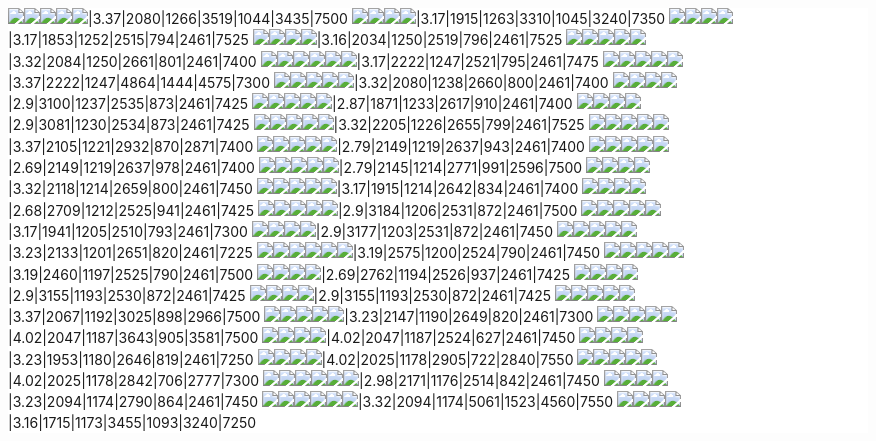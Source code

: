 ![](/item/6671.png)![](/item/3139.png)![](/item/1001.png)![](/item/1055.png)![](/item/1036.png)|3.37|2080|1266|3519|1044|3435|7500
![](/item/6671.png)![](/item/3091.png)![](/item/1001.png)![](/item/1055.png)|3.17|1915|1263|3310|1045|3240|7350
![](/item/6671.png)![](/item/3085.png)![](/item/1055.png)![](/item/1037.png)|3.17|1853|1252|2515|794|2461|7525
![](/item/6671.png)![](/item/3046.png)![](/item/1055.png)![](/item/1037.png)|3.16|2034|1250|2519|796|2461|7525
![](/item/3153.png)![](/item/3036.png)![](/item/1001.png)![](/item/1055.png)![](/item/1036.png)|3.32|2084|1250|2661|801|2461|7400
![](/item/6671.png)![](/item/3006.png)![](/item/1055.png)![](/item/1038.png)![](/item/1037.png)![](/item/1036.png)|3.17|2222|1247|2521|795|2461|7475
![](/item/6671.png)![](/item/3156.png)![](/item/1001.png)![](/item/1055.png)![](/item/1036.png)|3.37|2222|1247|4864|1444|4575|7300
![](/item/3153.png)![](/item/3033.png)![](/item/1001.png)![](/item/1055.png)![](/item/1036.png)|3.32|2080|1238|2660|800|2461|7400
![](/item/3142.png)![](/item/3036.png)![](/item/1055.png)![](/item/1037.png)|2.9|3100|1237|2535|873|2461|7425
![](/item/3153.png)![](/item/6672.png)![](/item/1001.png)![](/item/1055.png)![](/item/1036.png)|2.87|1871|1233|2617|910|2461|7400
![](/item/3142.png)![](/item/3033.png)![](/item/1055.png)![](/item/1037.png)|2.9|3081|1230|2534|873|2461|7425
![](/item/3153.png)![](/item/6695.png)![](/item/1001.png)![](/item/1055.png)![](/item/1037.png)|3.32|2205|1226|2655|799|2461|7525
![](/item/6671.png)![](/item/3814.png)![](/item/1001.png)![](/item/1055.png)![](/item/1036.png)|3.37|2105|1221|2932|870|2871|7400
![](/item/3153.png)![](/item/6693.png)![](/item/1001.png)![](/item/1055.png)![](/item/1036.png)|2.79|2149|1219|2637|943|2461|7400
![](/item/3153.png)![](/item/6696.png)![](/item/1001.png)![](/item/1055.png)![](/item/1036.png)|2.69|2149|1219|2637|978|2461|7400
![](/item/3153.png)![](/item/6692.png)![](/item/1001.png)![](/item/1055.png)![](/item/1036.png)|2.79|2145|1214|2771|991|2596|7500
![](/item/3153.png)![](/item/3031.png)![](/item/1001.png)![](/item/1055.png)|3.32|2118|1214|2659|800|2461|7450
![](/item/3153.png)![](/item/3087.png)![](/item/1001.png)![](/item/1055.png)![](/item/1036.png)|3.17|1915|1214|2642|834|2461|7400
![](/item/3142.png)![](/item/6672.png)![](/item/1055.png)![](/item/1037.png)|2.68|2709|1212|2525|941|2461|7425
![](/item/3142.png)![](/item/3179.png)![](/item/1055.png)![](/item/1038.png)![](/item/1036.png)|2.9|3184|1206|2531|872|2461|7500
![](/item/3095.png)![](/item/3124.png)![](/item/1001.png)![](/item/1055.png)![](/item/1036.png)|3.17|1941|1205|2510|793|2461|7300
![](/item/3142.png)![](/item/6695.png)![](/item/1055.png)![](/item/1038.png)|2.9|3177|1203|2531|872|2461|7450
![](/item/3153.png)![](/item/3179.png)![](/item/1001.png)![](/item/1055.png)![](/item/1037.png)|3.23|2133|1201|2651|820|2461|7225
![](/item/3095.png)![](/item/6676.png)![](/item/1001.png)![](/item/1055.png)![](/item/1036.png)![](/item/1036.png)|3.19|2575|1200|2524|790|2461|7450
![](/item/3095.png)![](/item/3031.png)![](/item/1001.png)![](/item/1055.png)![](/item/1036.png)|3.19|2460|1197|2525|790|2461|7500
![](/item/3142.png)![](/item/3087.png)![](/item/1055.png)![](/item/1037.png)|2.69|2762|1194|2526|937|2461|7425
![](/item/3142.png)![](/item/6693.png)![](/item/1055.png)![](/item/1037.png)|2.9|3155|1193|2530|872|2461|7425
![](/item/3142.png)![](/item/6696.png)![](/item/1055.png)![](/item/1037.png)|2.9|3155|1193|2530|872|2461|7425
![](/item/6671.png)![](/item/3181.png)![](/item/1001.png)![](/item/1055.png)![](/item/1036.png)|3.37|2067|1192|3025|898|2966|7500
![](/item/3153.png)![](/item/3004.png)![](/item/1001.png)![](/item/1055.png)![](/item/1036.png)|3.23|2147|1190|2649|820|2461|7300
![](/item/6671.png)![](/item/3026.png)![](/item/1001.png)![](/item/1055.png)![](/item/1036.png)|4.02|2047|1187|3643|905|3581|7500
![](/item/6671.png)![](/item/6333.png)![](/item/1001.png)![](/item/1055.png)|4.02|2047|1187|2524|627|2461|7450
![](/item/3153.png)![](/item/6694.png)![](/item/1001.png)![](/item/1055.png)|3.23|1953|1180|2646|819|2461|7250
![](/item/6671.png)![](/item/3161.png)![](/item/1001.png)![](/item/1055.png)|4.02|2025|1178|2905|722|2840|7550
![](/item/6671.png)![](/item/6609.png)![](/item/1001.png)![](/item/1055.png)![](/item/1036.png)|4.02|2025|1178|2842|706|2777|7300
![](/item/3095.png)![](/item/6672.png)![](/item/1001.png)![](/item/1055.png)![](/item/1036.png)![](/item/1036.png)|2.98|2171|1176|2514|842|2461|7450
![](/item/3153.png)![](/item/3074.png)![](/item/1001.png)![](/item/1055.png)|3.23|2094|1174|2790|864|2461|7450
![](/item/3153.png)![](/item/3156.png)![](/item/1001.png)![](/item/1055.png)![](/item/1036.png)![](/item/1036.png)|3.32|2094|1174|5061|1523|4560|7550
![](/item/3153.png)![](/item/3091.png)![](/item/1001.png)![](/item/1055.png)|3.16|1715|1173|3455|1093|3240|7250